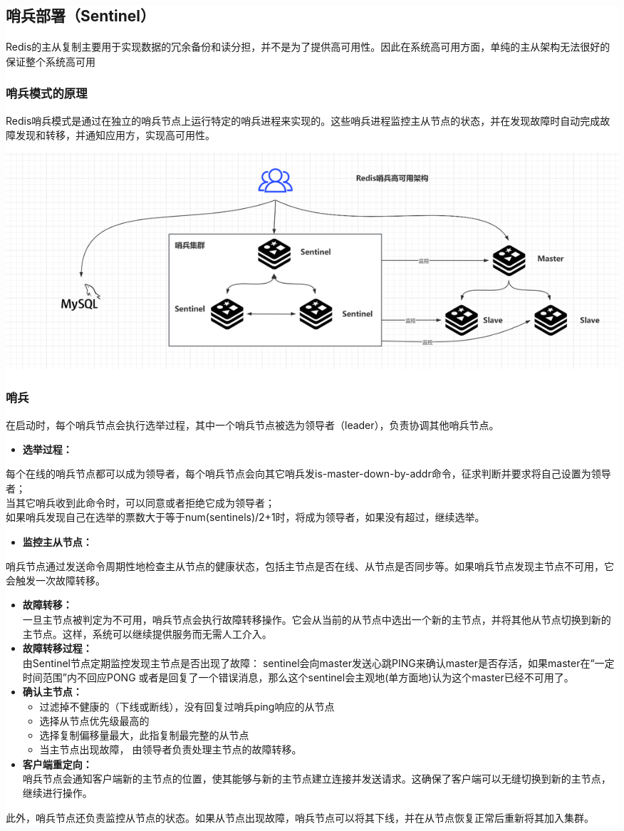 ## 哨兵部署（Sentinel）

Redis的主从复制主要用于实现数据的冗余备份和读分担，并不是为了提供高可用性。因此在系统高可用方面，单纯的主从架构无法很好的保证整个系统高可用

### 哨兵模式的原理

Redis哨兵模式是通过在独立的哨兵节点上运行特定的哨兵进程来实现的。这些哨兵进程监控主从节点的状态，并在发现故障时自动完成故障发现和转移，并通知应用方，实现高可用性。

![1716380615568-9681a760-dc9c-4e94-b77c-33c273a336cb.png](./img/6PscNGN3Y6C5nou2/1716380615568-9681a760-dc9c-4e94-b77c-33c273a336cb-397706.png)

### 哨兵

在启动时，每个哨兵节点会执行选举过程，其中一个哨兵节点被选为领导者（leader），负责协调其他哨兵节点。

+ **选举过程：**

每个在线的哨兵节点都可以成为领导者，每个哨兵节点会向其它哨兵发is-master-down-by-addr命令，征求判断并要求将自己设置为领导者；  
当其它哨兵收到此命令时，可以同意或者拒绝它成为领导者；  
如果哨兵发现自己在选举的票数大于等于num(sentinels)/2+1时，将成为领导者，如果没有超过，继续选举。

+ **监控主从节点：**

哨兵节点通过发送命令周期性地检查主从节点的健康状态，包括主节点是否在线、从节点是否同步等。如果哨兵节点发现主节点不可用，它会触发一次故障转移。

+ **故障转移：**  
     一旦主节点被判定为不可用，哨兵节点会执行故障转移操作。它会从当前的从节点中选出一个新的主节点，并将其他从节点切换到新的主节点。这样，系统可以继续提供服务而无需人工介入。
+ **故障转移过程：**  
 由Sentinel节点定期监控发现主节点是否出现了故障： sentinel会向master发送心跳PING来确认master是否存活，如果master在“一定时间范围”内不回应PONG 或者是回复了一个错误消息，那么这个sentinel会主观地(单方面地)认为这个master已经不可用了。
+ **确认主节点：**
  + 过滤掉不健康的（下线或断线），没有回复过哨兵ping响应的从节点
  + 选择从节点优先级最高的
  + 选择复制偏移量最大，此指复制最完整的从节点
  + 当主节点出现故障， 由领导者负责处理主节点的故障转移。
+ **客户端重定向：**  
 哨兵节点会通知客户端新的主节点的位置，使其能够与新的主节点建立连接并发送请求。这确保了客户端可以无缝切换到新的主节点，继续进行操作。

此外，哨兵节点还负责监控从节点的状态。如果从节点出现故障，哨兵节点可以将其下线，并在从节点恢复正常后重新将其加入集群。
